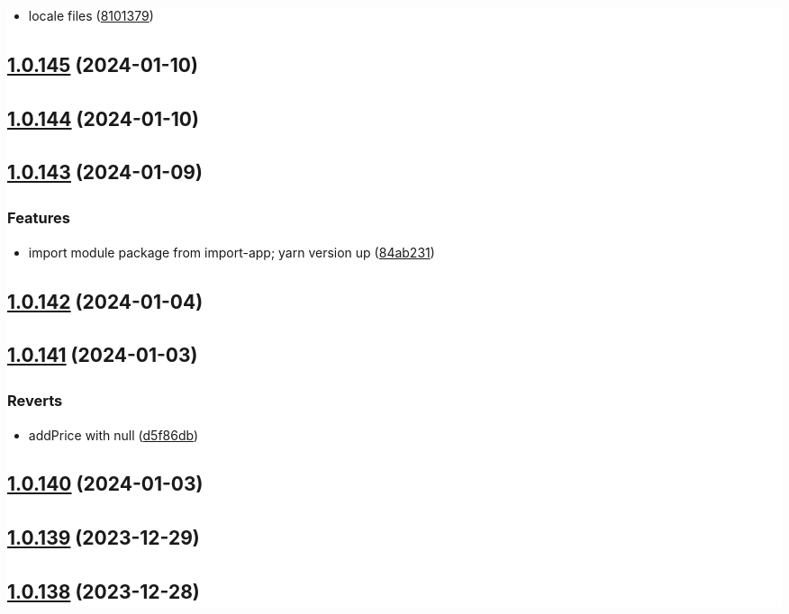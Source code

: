 * locale files ([8101379](https://github.com/VirtoCommerce/vendor-portal/commit/81013799c0f72faf13aff02ff03976a83dc4cefd))



## [1.0.145](https://github.com/VirtoCommerce/vendor-portal/compare/v1.0.144...v1.0.145) (2024-01-10)



## [1.0.144](https://github.com/VirtoCommerce/vendor-portal/compare/v1.0.143...v1.0.144) (2024-01-10)



## [1.0.143](https://github.com/VirtoCommerce/vendor-portal/compare/v1.0.142...v1.0.143) (2024-01-09)


### Features

* import module package from import-app; yarn version up ([84ab231](https://github.com/VirtoCommerce/vendor-portal/commit/84ab23104b0c9febb0e176c7b70c8f68172c3721))



## [1.0.142](https://github.com/VirtoCommerce/vendor-portal/compare/v1.0.141...v1.0.142) (2024-01-04)



## [1.0.141](https://github.com/VirtoCommerce/vendor-portal/compare/v1.0.140...v1.0.141) (2024-01-03)


### Reverts

* addPrice with null ([d5f86db](https://github.com/VirtoCommerce/vendor-portal/commit/d5f86db3fd14a95f676eb8462fb3fd524911afad))



## [1.0.140](https://github.com/VirtoCommerce/vendor-portal/compare/v1.0.139...v1.0.140) (2024-01-03)



## [1.0.139](https://github.com/VirtoCommerce/vendor-portal/compare/v1.0.138...v1.0.139) (2023-12-29)



## [1.0.138](https://github.com/VirtoCommerce/vendor-portal/compare/v1.0.137...v1.0.138) (2023-12-28)
